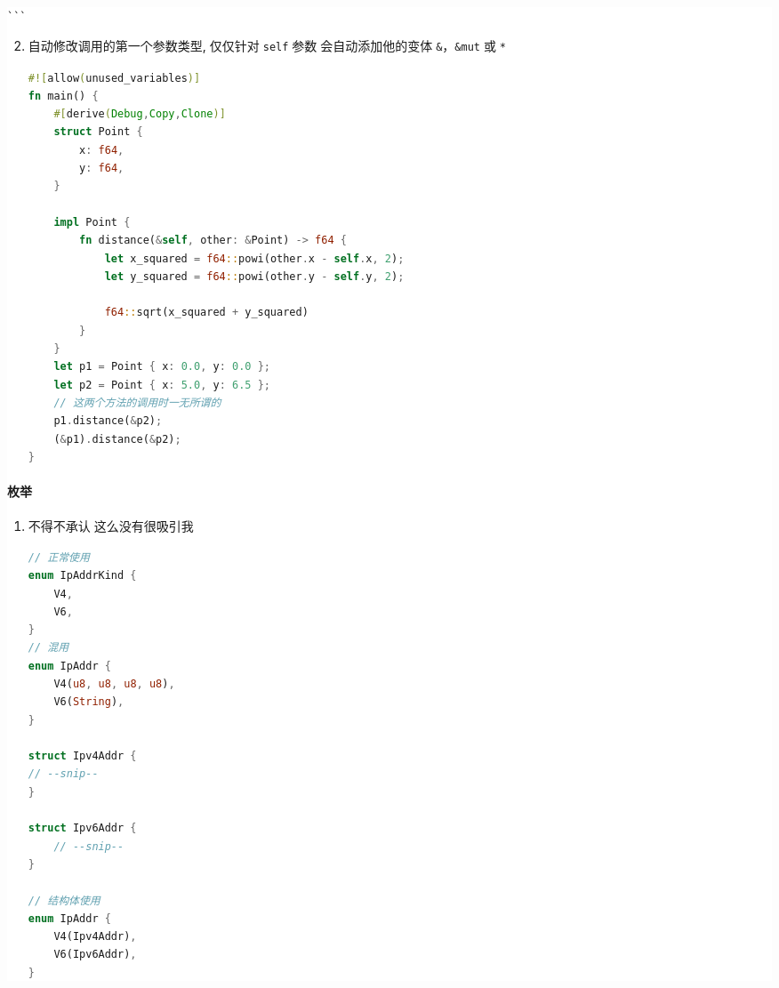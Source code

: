     ```

2. 自动修改调用的第一个参数类型, 仅仅针对 `self` 参数   会自动添加他的变体 `&`，`&mut` 或 `*`

    ```rust
    #![allow(unused_variables)]
    fn main() {
        #[derive(Debug,Copy,Clone)]
        struct Point {
            x: f64,
            y: f64,
        }

        impl Point {
            fn distance(&self, other: &Point) -> f64 {
                let x_squared = f64::powi(other.x - self.x, 2);
                let y_squared = f64::powi(other.y - self.y, 2);

                f64::sqrt(x_squared + y_squared)
            }
        }
        let p1 = Point { x: 0.0, y: 0.0 };
        let p2 = Point { x: 5.0, y: 6.5 };
        // 这两个方法的调用时一无所谓的
        p1.distance(&p2);
        (&p1).distance(&p2);
    }
    ```

#### 枚举

1. 不得不承认 这么没有很吸引我

    ```rust
    // 正常使用
    enum IpAddrKind {
        V4,
        V6,
    }
    // 混用
    enum IpAddr {
        V4(u8, u8, u8, u8),
        V6(String),
    }

    struct Ipv4Addr {
    // --snip--
    }

    struct Ipv6Addr {
        // --snip--
    }

    // 结构体使用
    enum IpAddr {
        V4(Ipv4Addr),
        V6(Ipv6Addr),
    }
